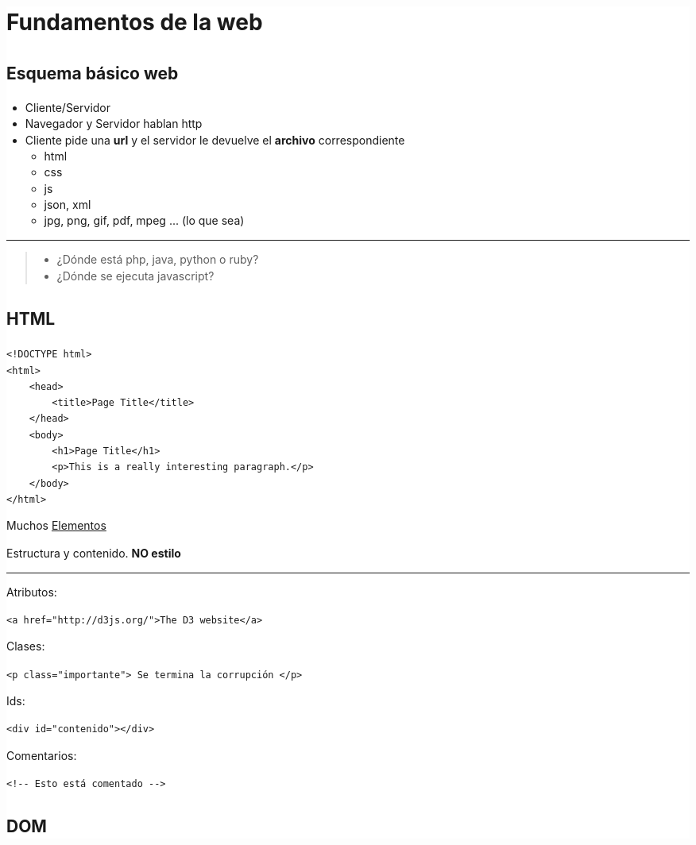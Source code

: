 # Fundamentos de la web #

## Esquema básico web ##

* Cliente/Servidor
* Navegador y Servidor hablan http
* Cliente pide una **url** y el servidor le devuelve el **archivo** correspondiente
	* html
	* css
	* js
	* json, xml
	* jpg, png, gif, pdf, mpeg ... (lo que sea)

-------------------------------------------------------------------------------

> * ¿Dónde está php, java, python o ruby?
> * ¿Dónde se ejecuta javascript?

## HTML ##

	<!DOCTYPE html>
	<html>
		<head>
			<title>Page Title</title>
		</head>
		<body>
			<h1>Page Title</h1>
			<p>This is a really interesting paragraph.</p>
		</body>
	</html>

Muchos [Elementos](https://developer.mozilla.org/en-US/docs/Web/HTML/Element)

Estructura y contenido. **NO estilo**

-------------------------------------------------------------------------------
Atributos:

	<a href="http://d3js.org/">The D3 website</a>

Clases:

	<p class="importante"> Se termina la corrupción </p> 

Ids:

	<div id="contenido"></div> 

Comentarios:

	<!-- Esto está comentado --> 

## DOM ##
